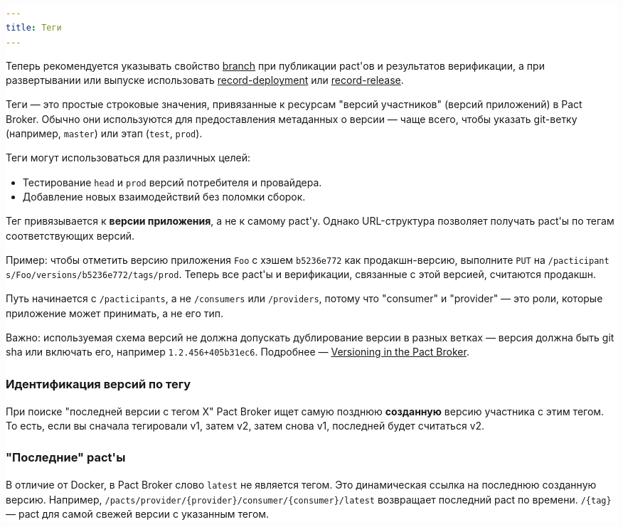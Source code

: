 ```yaml
---
title: Теги
---
```


Теперь рекомендуется указывать свойство [branch](branches_ru) при публикации pact'ов и результатов
верификации, а при развертывании или выпуске
использовать [record-deployment](recording_deployments_and_releases_ru#Запись-развертываний)
или [record-release](recording_deployments_and_releases_ru#Запись-выпусков).

Теги — это простые строковые значения, привязанные к ресурсам "версий участников" (версий приложений) в Pact Broker.
Обычно они используются для предоставления метаданных о версии — чаще всего, чтобы указать git-ветку (например,
`master`) или этап (`test`, `prod`).

Теги могут использоваться для различных целей:

* Тестирование `head` и `prod` версий потребителя и провайдера.
* Добавление новых взаимодействий без поломки сборок.

Тег привязывается к **версии приложения**, а не к самому pact'у. Однако URL-структура позволяет получать pact'ы по тегам
соответствующих версий.

Пример: чтобы отметить версию приложения `Foo` с хэшем `b5236e772` как продакшн-версию, выполните `PUT` на
`/pacticipants/Foo/versions/b5236e772/tags/prod`. Теперь все pact'ы и верификации, связанные с этой версией, считаются
продакшн.

Путь начинается с `/pacticipants`, а не `/consumers` или `/providers`, потому что "consumer" и "provider" — это роли,
которые приложение может принимать, а не его тип.

Важно: используемая схема версий не должна допускать дублирование версии в разных ветках — версия должна быть git sha
или включать его, например `1.2.456+405b31ec6`.
Подробнее — [Versioning in the Pact Broker](../getting_started/versioning_in_the_pact_broker_ru).

### Идентификация версий по тегу

При поиске "последней версии с тегом X" Pact Broker ищет самую позднюю **созданную** версию участника с этим тегом. То
есть, если вы сначала тегировали v1, затем v2, затем снова v1, последней будет считаться v2.

### "Последние" pact'ы

В отличие от Docker, в Pact Broker слово `latest` не является тегом. Это динамическая ссылка на последнюю созданную
версию. Например, `/pacts/provider/{provider}/consumer/{consumer}/latest` возвращает последний pact по времени.
`/{tag}` — pact для самой свежей версии с указанным тегом.
